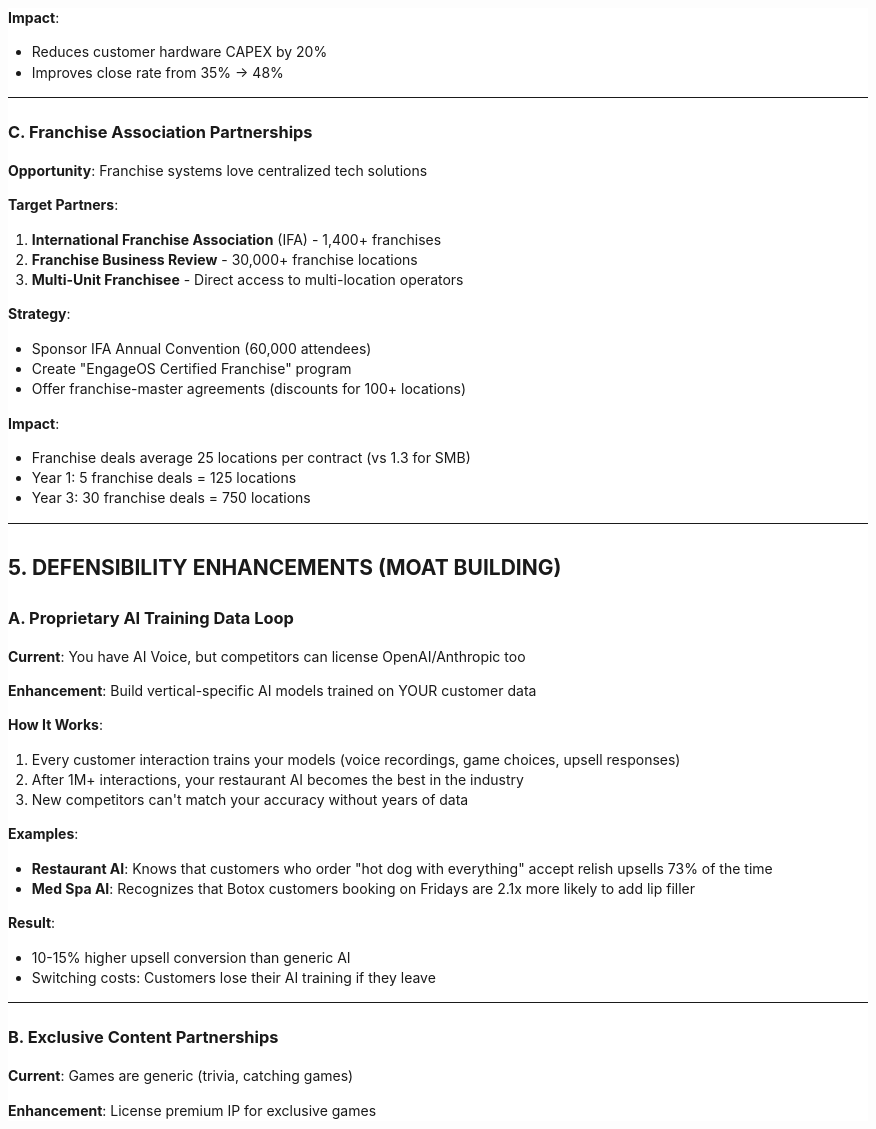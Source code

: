 **Impact**:
- Reduces customer hardware CAPEX by 20%
- Improves close rate from 35% → 48%

---

### C. Franchise Association Partnerships
**Opportunity**: Franchise systems love centralized tech solutions

**Target Partners**:
1. **International Franchise Association** (IFA) - 1,400+ franchises
2. **Franchise Business Review** - 30,000+ franchise locations
3. **Multi-Unit Franchisee** - Direct access to multi-location operators

**Strategy**:
- Sponsor IFA Annual Convention (60,000 attendees)
- Create "EngageOS Certified Franchise" program
- Offer franchise-master agreements (discounts for 100+ locations)

**Impact**:
- Franchise deals average 25 locations per contract (vs 1.3 for SMB)
- Year 1: 5 franchise deals = 125 locations
- Year 3: 30 franchise deals = 750 locations

---

## 5. DEFENSIBILITY ENHANCEMENTS (MOAT BUILDING)

### A. Proprietary AI Training Data Loop
**Current**: You have AI Voice, but competitors can license OpenAI/Anthropic too

**Enhancement**: Build vertical-specific AI models trained on YOUR customer data

**How It Works**:
1. Every customer interaction trains your models (voice recordings, game choices, upsell responses)
2. After 1M+ interactions, your restaurant AI becomes the best in the industry
3. New competitors can't match your accuracy without years of data

**Examples**:
- **Restaurant AI**: Knows that customers who order "hot dog with everything" accept relish upsells 73% of the time
- **Med Spa AI**: Recognizes that Botox customers booking on Fridays are 2.1x more likely to add lip filler

**Result**:
- 10-15% higher upsell conversion than generic AI
- Switching costs: Customers lose their AI training if they leave

---

### B. Exclusive Content Partnerships
**Current**: Games are generic (trivia, catching games)

**Enhancement**: License premium IP for exclusive games
